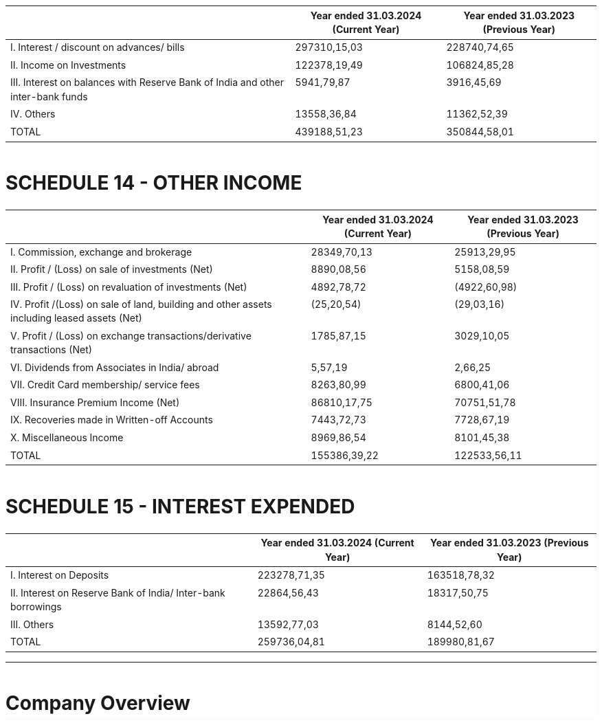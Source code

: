 | |Year ended 31.03.2024 (Current Year)|Year ended 31.03.2023 (Previous Year)|
|---|---|---|
|I. Interest / discount on advances/ bills|297310,15,03|228740,74,65|
|II. Income on Investments|122378,19,49|106824,85,28|
|III. Interest on balances with Reserve Bank of India and other inter-bank funds|5941,79,87|3916,45,69|
|IV. Others|13558,36,84|11362,52,39|
|TOTAL|439188,51,23|350844,58,01|

# SCHEDULE 14 - OTHER INCOME

| |Year ended 31.03.2024 (Current Year)|Year ended 31.03.2023 (Previous Year)|
|---|---|---|
|I. Commission, exchange and brokerage|28349,70,13|25913,29,95|
|II. Profit / (Loss) on sale of investments (Net)|8890,08,56|5158,08,59|
|III. Profit / (Loss) on revaluation of investments (Net)|4892,78,72|(4922,60,98)|
|IV. Profit /(Loss) on sale of land, building and other assets including leased assets (Net)|(25,20,54)|(29,03,16)|
|V. Profit / (Loss) on exchange transactions/derivative transactions (Net)|1785,87,15|3029,10,05|
|VI. Dividends from Associates in India/ abroad|5,57,19|2,66,25|
|VII. Credit Card membership/ service fees|8263,80,99|6800,41,06|
|VIII. Insurance Premium Income (Net)|86810,17,75|70751,51,78|
|IX. Recoveries made in Written-off Accounts|7443,72,73|7728,67,19|
|X. Miscellaneous Income|8969,86,54|8101,45,38|
|TOTAL|155386,39,22|122533,56,11|

# SCHEDULE 15 - INTEREST EXPENDED

| |Year ended 31.03.2024 (Current Year)|Year ended 31.03.2023 (Previous Year)|
|---|---|---|
|I. Interest on Deposits|223278,71,35|163518,78,32|
|II. Interest on Reserve Bank of India/ Inter-bank borrowings|22864,56,43|18317,50,75|
|III. Others|13592,77,03|8144,52,60|
|TOTAL|259736,04,81|189980,81,67|

---

# Company Overview
